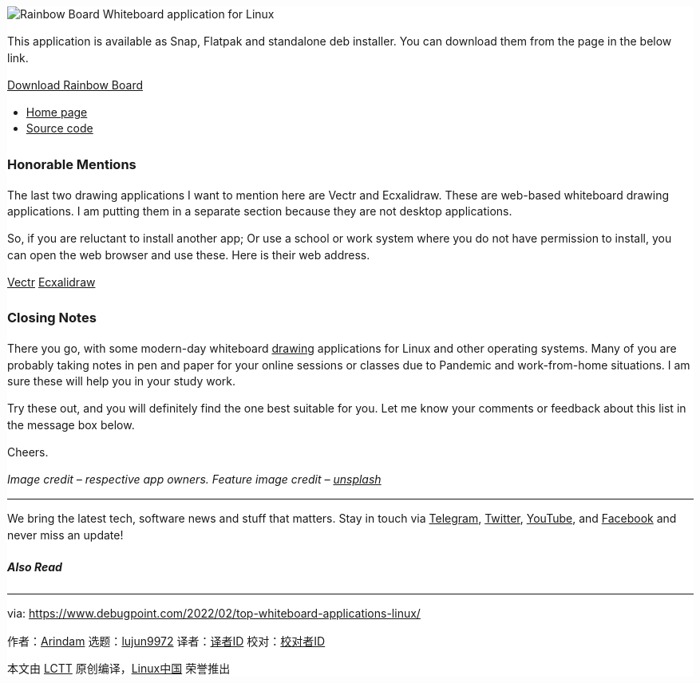 ![Rainbow Board Whiteboard application for Linux][25]

This application is available as Snap, Flatpak and standalone deb installer. You can download them from the page in the below link.

[Download Rainbow Board][26]

  * [Home page][27]
  * [Source code][28]



### Honorable Mentions

The last two drawing applications I want to mention here are Vectr and Ecxalidraw. These are web-based whiteboard drawing applications. I am putting them in a separate section because they are not desktop applications.

So, if you are reluctant to install another app; Or use a school or work system where you do not have permission to install, you can open the web browser and use these. Here is their web address.

[Vectr][29]
[Ecxalidraw][30]

### Closing Notes

There you go, with some modern-day whiteboard [drawing][31] applications for Linux and other operating systems. Many of you are probably taking notes in pen and paper for your online sessions or classes due to Pandemic and work-from-home situations. I am sure these will help you in your study work.

Try these out, and you will definitely find the one best suitable for you. Let me know your comments or feedback about this list in the message box below.

Cheers.

_Image credit – respective app owners. Feature image credit – [unsplash][32]_

* * *

We bring the latest tech, software news and stuff that matters. Stay in touch via [Telegram][33], [Twitter][34], [YouTube][35], and [Facebook][36] and never miss an update!

##### Also Read

--------------------------------------------------------------------------------

via: https://www.debugpoint.com/2022/02/top-whiteboard-applications-linux/

作者：[Arindam][a]
选题：[lujun9972][b]
译者：[译者ID](https://github.com/译者ID)
校对：[校对者ID](https://github.com/校对者ID)

本文由 [LCTT](https://github.com/LCTT/TranslateProject) 原创编译，[Linux中国](https://linux.cn/) 荣誉推出

[a]: https://www.debugpoint.com/author/admin1/
[b]: https://github.com/lujun9972
[1]: https://xournalpp.github.io/
[2]: https://www.debugpoint.com/wp-content/uploads/2022/02/Xournal-Whiteboard-Application-for-Linux-1024x576.jpg
[3]: https://xournalpp.github.io/installation/linux/
[4]: https://xournalpp.github.io/guide/overview/
[5]: https://github.com/xournalpp/xournalpp/
[6]: https://openboard.ch/
[7]: https://www.debugpoint.com/wp-content/uploads/2022/02/OpenBoard.jpg
[8]: https://openboard.ch/download.en.html
[9]: https://openboard.ch/support.html
[10]: https://github.com/OpenBoard-org/OpenBoard
[11]: http://java-notelab.sourceforge.net/
[12]: https://www.debugpoint.com/wp-content/uploads/2022/02/NoteLab.jpg
[13]: https://www.debugpoint.com/2016/05/how-to-install-java-jre-jdk-on-ubuntu-linux-mint/
[14]: https://www.debugpoint.com/2021/02/install-java-arch/
[15]: https://www.debugpoint.com/2018/05/gimp-2-10-download-install-linux-ubuntu/
[16]: https://sourceforge.net/projects/java-notelab/files/NoteLab/
[17]: http://java-notelab.sourceforge.net/features.html
[18]: https://github.com/flxzt/rnote
[19]: https://www.debugpoint.com/wp-content/uploads/2022/02/Rnote-Whiteboard-Application-for-Linux-based-on-GTK4-and-Rust-1024x576.jpg
[20]: https://flatpak.org/setup/
[21]: https://dl.flathub.org/repo/appstream/com.github.flxzt.rnote.flatpakref
[22]: https://github.com/mbrlabs/Lorien
[23]: https://www.debugpoint.com/wp-content/uploads/2022/02/Lorien-Whiteboard-Application-for-Linux.jpg
[24]: https://github.com/mbrlabs/Lorien/releases
[25]: https://www.debugpoint.com/wp-content/uploads/2022/02/Rainbow-Board-Whiteboard-application-for-Linux-1024x560.jpg
[26]: https://www.electronjs.org/apps/rainbow-board
[27]: https://harshkhandeparkar.github.io/rainbow-board/
[28]: https://github.com/HarshKhandeparkar/rainbow-board
[29]: https://vectr.com/
[30]: https://excalidraw.com/
[31]: https://www.debugpoint.com/tag/digital-drawing
[32]: https://unsplash.com/photos/doTjbfxrmRw
[33]: https://t.me/debugpoint
[34]: https://twitter.com/DebugPoint
[35]: https://www.youtube.com/c/debugpoint?sub_confirmation=1
[36]: https://facebook.com/DebugPoint


[#]: subject: "Best Whiteboard Applications for Linux Systems"
[#]: via: "https://www.debugpoint.com/2022/02/top-whiteboard-applications-linux/"
[#]: author: "Arindam https://www.debugpoint.com/author/admin1/"
[#]: collector: "lujun9972"
[#]: translator: "wxy"
[#]: reviewer: " "
[#]: publisher: " "
[#]: url: " "